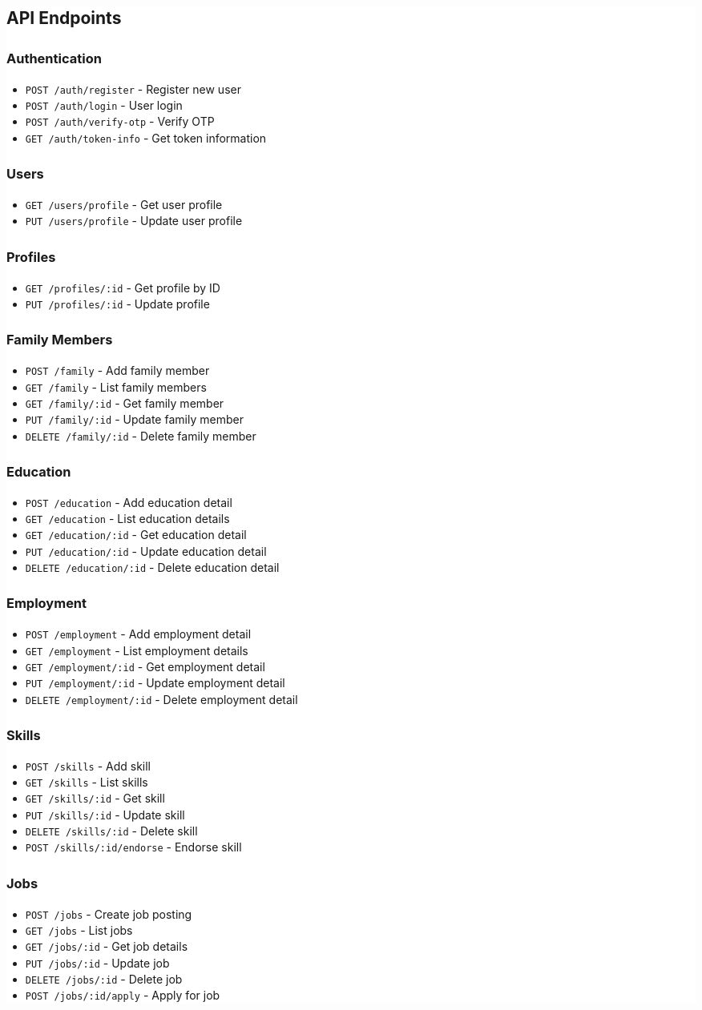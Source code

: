 ## API Endpoints

### Authentication
- `POST /auth/register` - Register new user
- `POST /auth/login` - User login
- `POST /auth/verify-otp` - Verify OTP
- `GET /auth/token-info` - Get token information

### Users
- `GET /users/profile` - Get user profile
- `PUT /users/profile` - Update user profile

### Profiles
- `GET /profiles/:id` - Get profile by ID
- `PUT /profiles/:id` - Update profile

### Family Members
- `POST /family` - Add family member
- `GET /family` - List family members
- `GET /family/:id` - Get family member
- `PUT /family/:id` - Update family member
- `DELETE /family/:id` - Delete family member

### Education
- `POST /education` - Add education detail
- `GET /education` - List education details
- `GET /education/:id` - Get education detail
- `PUT /education/:id` - Update education detail
- `DELETE /education/:id` - Delete education detail

### Employment
- `POST /employment` - Add employment detail
- `GET /employment` - List employment details
- `GET /employment/:id` - Get employment detail
- `PUT /employment/:id` - Update employment detail
- `DELETE /employment/:id` - Delete employment detail

### Skills
- `POST /skills` - Add skill
- `GET /skills` - List skills
- `GET /skills/:id` - Get skill
- `PUT /skills/:id` - Update skill
- `DELETE /skills/:id` - Delete skill
- `POST /skills/:id/endorse` - Endorse skill

### Jobs
- `POST /jobs` - Create job posting
- `GET /jobs` - List jobs
- `GET /jobs/:id` - Get job details
- `PUT /jobs/:id` - Update job
- `DELETE /jobs/:id` - Delete job
- `POST /jobs/:id/apply` - Apply for job
